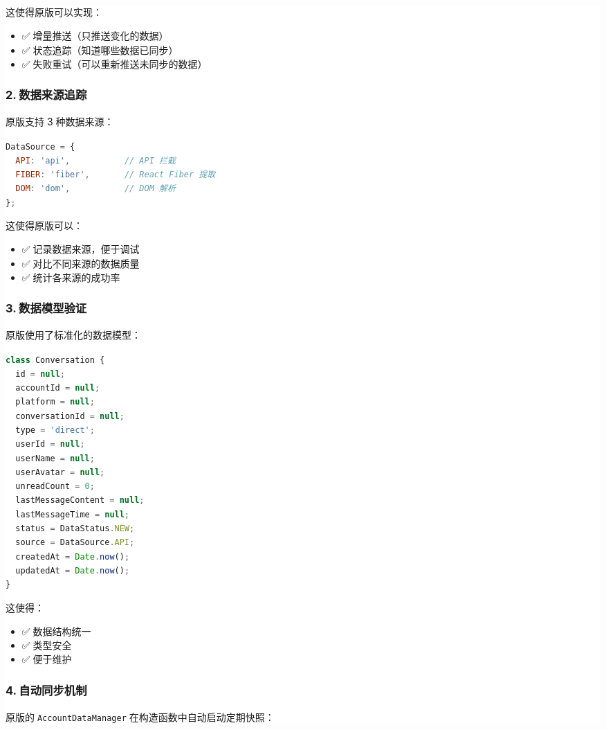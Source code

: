 这使得原版可以实现：
- ✅ 增量推送（只推送变化的数据）
- ✅ 状态追踪（知道哪些数据已同步）
- ✅ 失败重试（可以重新推送未同步的数据）

### 2. 数据来源追踪

原版支持 3 种数据来源：

```javascript
DataSource = {
  API: 'api',           // API 拦截
  FIBER: 'fiber',       // React Fiber 提取
  DOM: 'dom',           // DOM 解析
};
```

这使得原版可以：
- ✅ 记录数据来源，便于调试
- ✅ 对比不同来源的数据质量
- ✅ 统计各来源的成功率

### 3. 数据模型验证

原版使用了标准化的数据模型：

```javascript
class Conversation {
  id = null;
  accountId = null;
  platform = null;
  conversationId = null;
  type = 'direct';
  userId = null;
  userName = null;
  userAvatar = null;
  unreadCount = 0;
  lastMessageContent = null;
  lastMessageTime = null;
  status = DataStatus.NEW;
  source = DataSource.API;
  createdAt = Date.now();
  updatedAt = Date.now();
}
```

这使得：
- ✅ 数据结构统一
- ✅ 类型安全
- ✅ 便于维护

### 4. 自动同步机制

原版的 `AccountDataManager` 在构造函数中自动启动定期快照：
